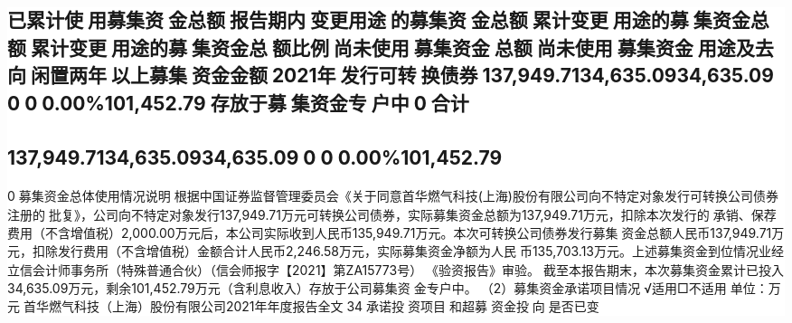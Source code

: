 已累计使
用募集资
金总额
报告期内
变更用途
的募集资
金总额
累计变更
用途的募
集资金总
额
累计变更
用途的募
集资金总
额比例
尚未使用
募集资金
总额
尚未使用
募集资金
用途及去
向
闲置两年
以上募集
资金金额
2021年
发行可转
换债券
137,949.7134,635.0934,635.09
0
0
0.00%101,452.79
存放于募
集资金专
户中
0
合计
--
137,949.7134,635.0934,635.09
0
0
0.00%101,452.79
--
0
募集资金总体使用情况说明
根据中国证券监督管理委员会《关于同意首华燃气科技(上海)股份有限公司向不特定对象发行可转换公司债券注册的
批复》，公司向不特定对象发行137,949.71万元可转换公司债券，实际募集资金总额为137,949.71万元，扣除本次发行的
承销、保荐费用（不含增值税）2,000.00万元后，本公司实际收到人民币135,949.71万元。本次可转换公司债券发行募集
资金总额人民币137,949.71万元，扣除发行费用（不含增值税）金额合计人民币2,246.58万元，实际募集资金净额为人民
币135,703.13万元。上述募集资金到位情况业经立信会计师事务所（特殊普通合伙）（信会师报字【2021】第ZA15773号）
《验资报告》审验。
截至本报告期末，本次募集资金累计已投入34,635.09万元，剩余101,452.79万元（含利息收入）存放于公司募集资
金专户中。
（2）募集资金承诺项目情况
√适用□不适用
单位：万元
首华燃气科技（上海）股份有限公司2021年年度报告全文
34
承诺投
资项目
和超募
资金投
向
是否已变
